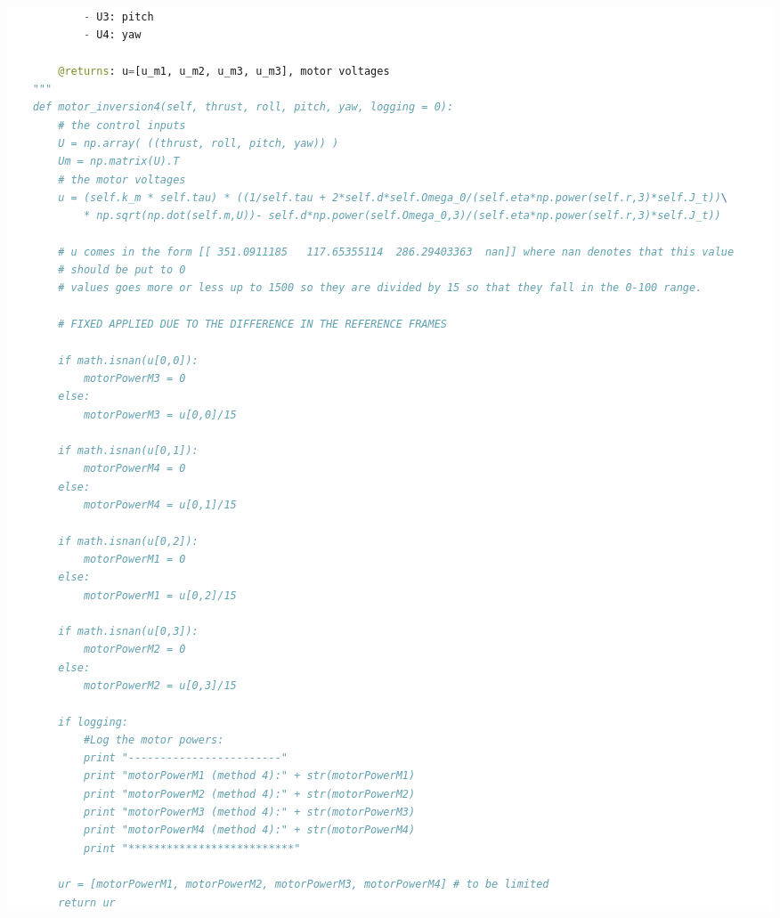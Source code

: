 ``` python
            - U3: pitch
            - U4: yaw

        @returns: u=[u_m1, u_m2, u_m3, u_m3], motor voltages
    """
    def motor_inversion4(self, thrust, roll, pitch, yaw, logging = 0):
        # the control inputs
        U = np.array( ((thrust, roll, pitch, yaw)) )
        Um = np.matrix(U).T
        # the motor voltages
        u = (self.k_m * self.tau) * ((1/self.tau + 2*self.d*self.Omega_0/(self.eta*np.power(self.r,3)*self.J_t))\
            * np.sqrt(np.dot(self.m,U))- self.d*np.power(self.Omega_0,3)/(self.eta*np.power(self.r,3)*self.J_t))

        # u comes in the form [[ 351.0911185   117.65355114  286.29403363  nan]] where nan denotes that this value
        # should be put to 0
        # values goes more or less up to 1500 so they are divided by 15 so that they fall in the 0-100 range.

        # FIXED APPLIED DUE TO THE DIFFERENCE IN THE REFERENCE FRAMES

        if math.isnan(u[0,0]):
            motorPowerM3 = 0
        else:
            motorPowerM3 = u[0,0]/15

        if math.isnan(u[0,1]):
            motorPowerM4 = 0
        else:
            motorPowerM4 = u[0,1]/15

        if math.isnan(u[0,2]):
            motorPowerM1 = 0
        else:
            motorPowerM1 = u[0,2]/15

        if math.isnan(u[0,3]):
            motorPowerM2 = 0
        else:
            motorPowerM2 = u[0,3]/15

        if logging:
            #Log the motor powers:
            print "------------------------"
            print "motorPowerM1 (method 4):" + str(motorPowerM1)
            print "motorPowerM2 (method 4):" + str(motorPowerM2)
            print "motorPowerM3 (method 4):" + str(motorPowerM3)
            print "motorPowerM4 (method 4):" + str(motorPowerM4)
            print "**************************"

        ur = [motorPowerM1, motorPowerM2, motorPowerM3, motorPowerM4] # to be limited
        return ur

```
